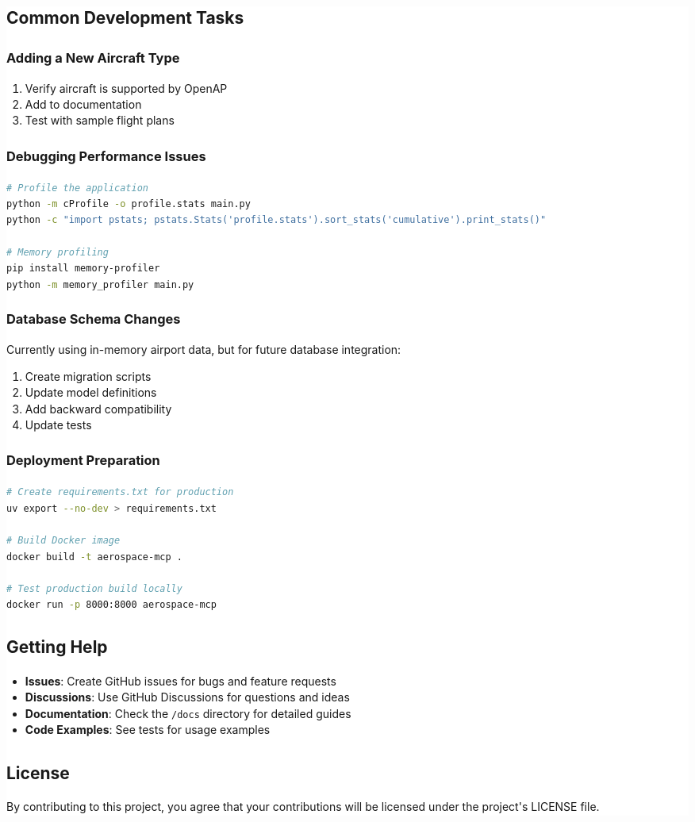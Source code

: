 ## Common Development Tasks

### Adding a New Aircraft Type

1. Verify aircraft is supported by OpenAP
2. Add to documentation
3. Test with sample flight plans

### Debugging Performance Issues

```bash
# Profile the application
python -m cProfile -o profile.stats main.py
python -c "import pstats; pstats.Stats('profile.stats').sort_stats('cumulative').print_stats()"

# Memory profiling
pip install memory-profiler
python -m memory_profiler main.py
```

### Database Schema Changes

Currently using in-memory airport data, but for future database integration:

1. Create migration scripts
2. Update model definitions
3. Add backward compatibility
4. Update tests

### Deployment Preparation

```bash
# Create requirements.txt for production
uv export --no-dev > requirements.txt

# Build Docker image
docker build -t aerospace-mcp .

# Test production build locally
docker run -p 8000:8000 aerospace-mcp
```

## Getting Help

- **Issues**: Create GitHub issues for bugs and feature requests
- **Discussions**: Use GitHub Discussions for questions and ideas
- **Documentation**: Check the `/docs` directory for detailed guides
- **Code Examples**: See tests for usage examples

## License

By contributing to this project, you agree that your contributions will be licensed under the project's LICENSE file.